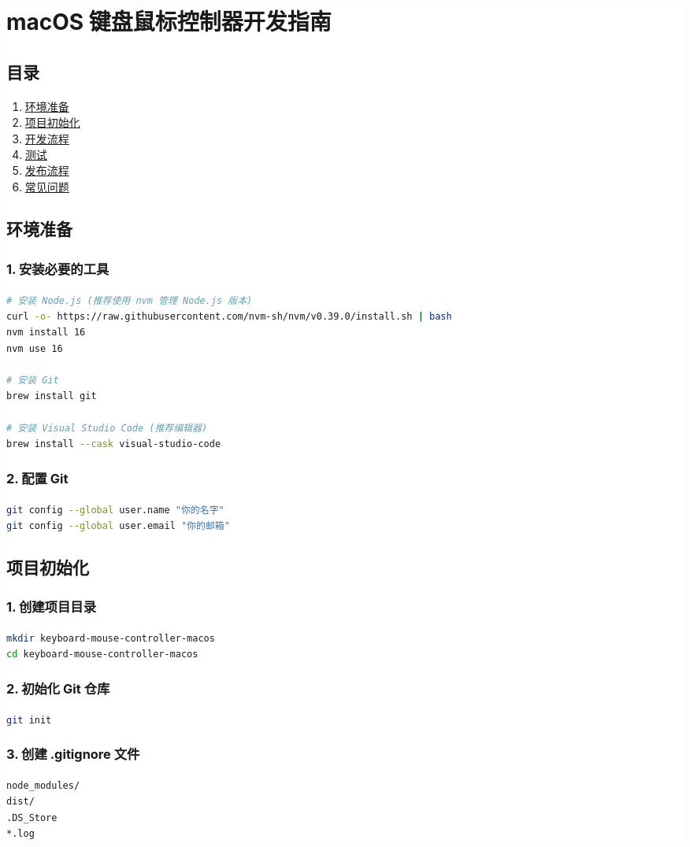 # macOS 键盘鼠标控制器开发指南

## 目录
1. [环境准备](#环境准备)
2. [项目初始化](#项目初始化)
3. [开发流程](#开发流程)
4. [测试](#测试)
5. [发布流程](#发布流程)
6. [常见问题](#常见问题)

## 环境准备

### 1. 安装必要的工具
```bash
# 安装 Node.js (推荐使用 nvm 管理 Node.js 版本)
curl -o- https://raw.githubusercontent.com/nvm-sh/nvm/v0.39.0/install.sh | bash
nvm install 16
nvm use 16

# 安装 Git
brew install git

# 安装 Visual Studio Code (推荐编辑器)
brew install --cask visual-studio-code
```

### 2. 配置 Git
```bash
git config --global user.name "你的名字"
git config --global user.email "你的邮箱"
```

## 项目初始化

### 1. 创建项目目录
```bash
mkdir keyboard-mouse-controller-macos
cd keyboard-mouse-controller-macos
```

### 2. 初始化 Git 仓库
```bash
git init
```

### 3. 创建 .gitignore 文件
```bash
node_modules/
dist/
.DS_Store
*.log
```
